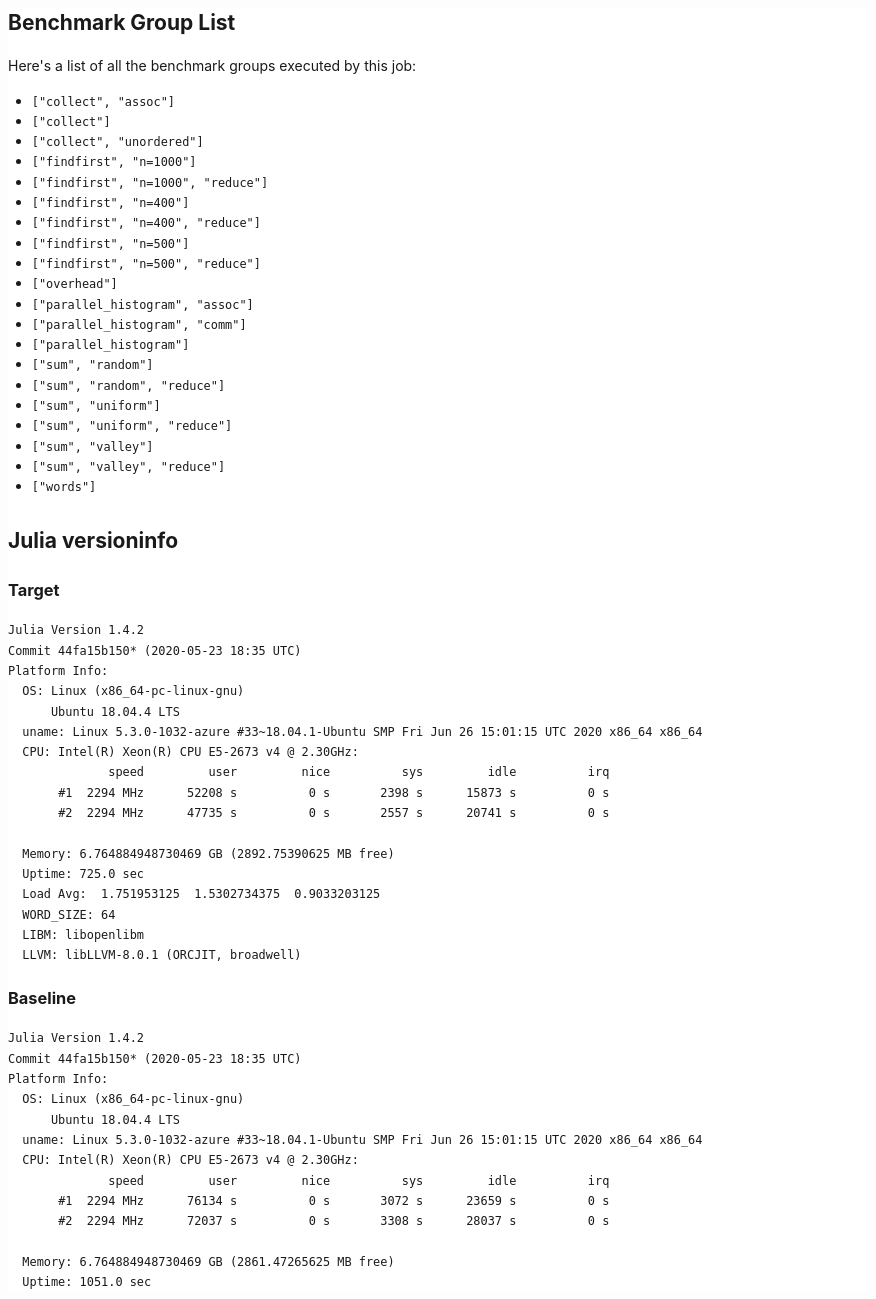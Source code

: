 ## Benchmark Group List
Here's a list of all the benchmark groups executed by this job:

- `["collect", "assoc"]`
- `["collect"]`
- `["collect", "unordered"]`
- `["findfirst", "n=1000"]`
- `["findfirst", "n=1000", "reduce"]`
- `["findfirst", "n=400"]`
- `["findfirst", "n=400", "reduce"]`
- `["findfirst", "n=500"]`
- `["findfirst", "n=500", "reduce"]`
- `["overhead"]`
- `["parallel_histogram", "assoc"]`
- `["parallel_histogram", "comm"]`
- `["parallel_histogram"]`
- `["sum", "random"]`
- `["sum", "random", "reduce"]`
- `["sum", "uniform"]`
- `["sum", "uniform", "reduce"]`
- `["sum", "valley"]`
- `["sum", "valley", "reduce"]`
- `["words"]`

## Julia versioninfo

### Target
```
Julia Version 1.4.2
Commit 44fa15b150* (2020-05-23 18:35 UTC)
Platform Info:
  OS: Linux (x86_64-pc-linux-gnu)
      Ubuntu 18.04.4 LTS
  uname: Linux 5.3.0-1032-azure #33~18.04.1-Ubuntu SMP Fri Jun 26 15:01:15 UTC 2020 x86_64 x86_64
  CPU: Intel(R) Xeon(R) CPU E5-2673 v4 @ 2.30GHz: 
              speed         user         nice          sys         idle          irq
       #1  2294 MHz      52208 s          0 s       2398 s      15873 s          0 s
       #2  2294 MHz      47735 s          0 s       2557 s      20741 s          0 s
       
  Memory: 6.764884948730469 GB (2892.75390625 MB free)
  Uptime: 725.0 sec
  Load Avg:  1.751953125  1.5302734375  0.9033203125
  WORD_SIZE: 64
  LIBM: libopenlibm
  LLVM: libLLVM-8.0.1 (ORCJIT, broadwell)
```

### Baseline
```
Julia Version 1.4.2
Commit 44fa15b150* (2020-05-23 18:35 UTC)
Platform Info:
  OS: Linux (x86_64-pc-linux-gnu)
      Ubuntu 18.04.4 LTS
  uname: Linux 5.3.0-1032-azure #33~18.04.1-Ubuntu SMP Fri Jun 26 15:01:15 UTC 2020 x86_64 x86_64
  CPU: Intel(R) Xeon(R) CPU E5-2673 v4 @ 2.30GHz: 
              speed         user         nice          sys         idle          irq
       #1  2294 MHz      76134 s          0 s       3072 s      23659 s          0 s
       #2  2294 MHz      72037 s          0 s       3308 s      28037 s          0 s
       
  Memory: 6.764884948730469 GB (2861.47265625 MB free)
  Uptime: 1051.0 sec
```